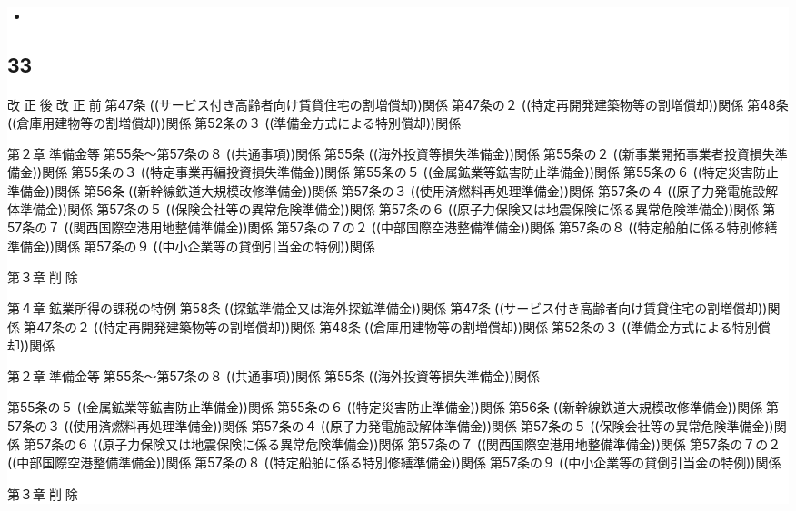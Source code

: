 
-

33
-

改 正 後 改 正 前
 第47条 ((サービス付き高齢者向け賃貸住宅の割増償却))関係
 第47条の２ ((特定再開発建築物等の割増償却))関係
 第48条 ((倉庫用建物等の割増償却))関係
第52条の３ ((準備金方式による特別償却))関係

第２章 準備金等
 第55条～第57条の８ ((共通事項))関係
 第55条 ((海外投資等損失準備金))関係
 第55条の２ ((新事業開拓事業者投資損失準備金))関係
 第55条の３ ((特定事業再編投資損失準備金))関係
 第55条の５ ((金属鉱業等鉱害防止準備金))関係
 第55条の６ ((特定災害防止準備金))関係
 第56条 ((新幹線鉄道大規模改修準備金))関係
 第57条の３ ((使用済燃料再処理準備金))関係
 第57条の４ ((原子力発電施設解体準備金))関係
 第57条の５ ((保険会社等の異常危険準備金))関係
 第57条の６ ((原子力保険又は地震保険に係る異常危険準備金))関係
 第57条の７ ((関西国際空港用地整備準備金))関係
第57条の７の２ ((中部国際空港整備準備金))関係
 第57条の８ ((特定船舶に係る特別修繕準備金))関係
 第57条の９ ((中小企業等の貸倒引当金の特例))関係

第３章 削 除

第４章 鉱業所得の課税の特例
 第58条 ((探鉱準備金又は海外探鉱準備金))関係
 第47条 ((サービス付き高齢者向け賃貸住宅の割増償却))関係
 第47条の２ ((特定再開発建築物等の割増償却))関係
 第48条 ((倉庫用建物等の割増償却))関係
第52条の３ ((準備金方式による特別償却))関係

第２章 準備金等
 第55条～第57条の８ ((共通事項))関係
 第55条 ((海外投資等損失準備金))関係


 第55条の５ ((金属鉱業等鉱害防止準備金))関係
 第55条の６ ((特定災害防止準備金))関係
 第56条 ((新幹線鉄道大規模改修準備金))関係
 第57条の３ ((使用済燃料再処理準備金))関係
 第57条の４ ((原子力発電施設解体準備金))関係
 第57条の５ ((保険会社等の異常危険準備金))関係
 第57条の６ ((原子力保険又は地震保険に係る異常危険準備金))関係
 第57条の７ ((関西国際空港用地整備準備金))関係
第57条の７の２ ((中部国際空港整備準備金))関係
 第57条の８ ((特定船舶に係る特別修繕準備金))関係
 第57条の９ ((中小企業等の貸倒引当金の特例))関係

第３章 削 除
